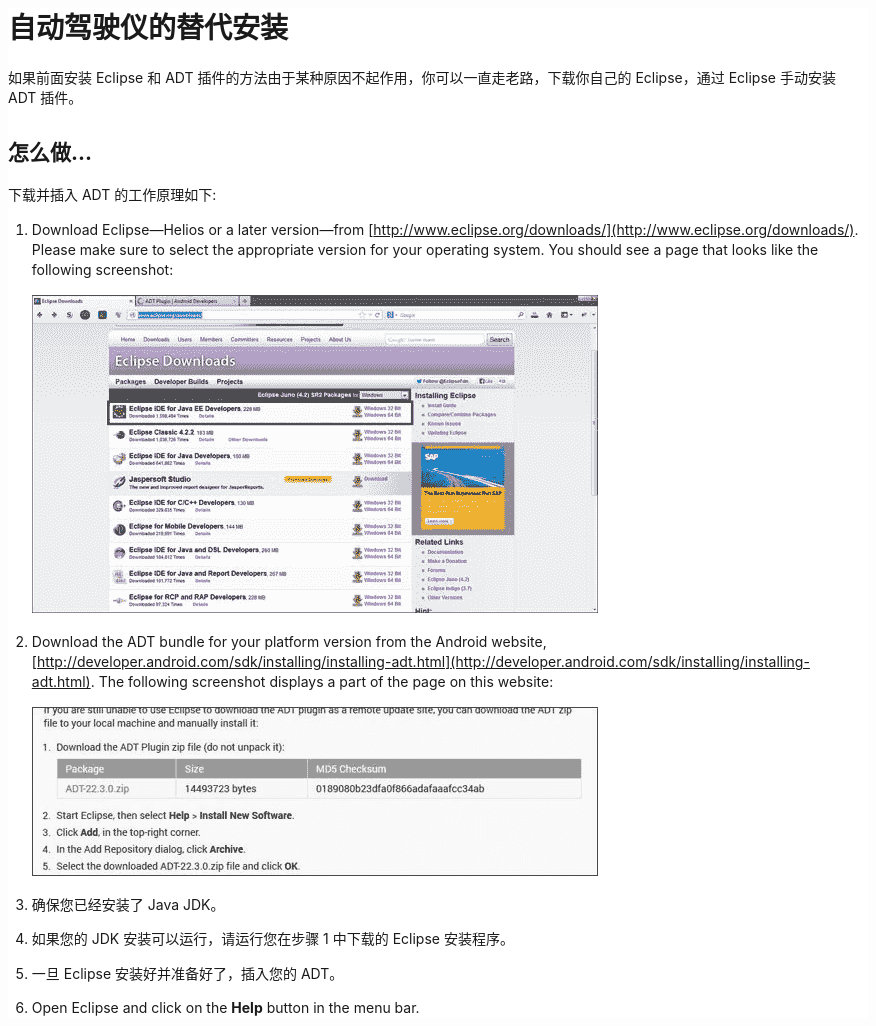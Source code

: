 # 自动驾驶仪的替代安装

如果前面安装 Eclipse 和 ADT 插件的方法由于某种原因不起作用，你可以一直走老路，下载你自己的 Eclipse，通过 Eclipse 手动安装 ADT 插件。

## 怎么做...

下载并插入 ADT 的工作原理如下:

1.  Download Eclipse—Helios or a later version—from [http://www.eclipse.org/downloads/](http://www.eclipse.org/downloads/). Please make sure to select the appropriate version for your operating system. You should see a page that looks like the following screenshot:

    ![How to do it...](img/00016.jpeg)

2.  Download the ADT bundle for your platform version from the Android website, [http://developer.android.com/sdk/installing/installing-adt.html](http://developer.android.com/sdk/installing/installing-adt.html). The following screenshot displays a part of the page on this website:

    ![How to do it...](img/00017.jpeg)

3.  确保您已经安装了 Java JDK。
4.  如果您的 JDK 安装可以运行，请运行您在步骤 1 中下载的 Eclipse 安装程序。
5.  一旦 Eclipse 安装好并准备好了，插入您的 ADT。
6.  Open Eclipse and click on the **Help** button in the menu bar.
